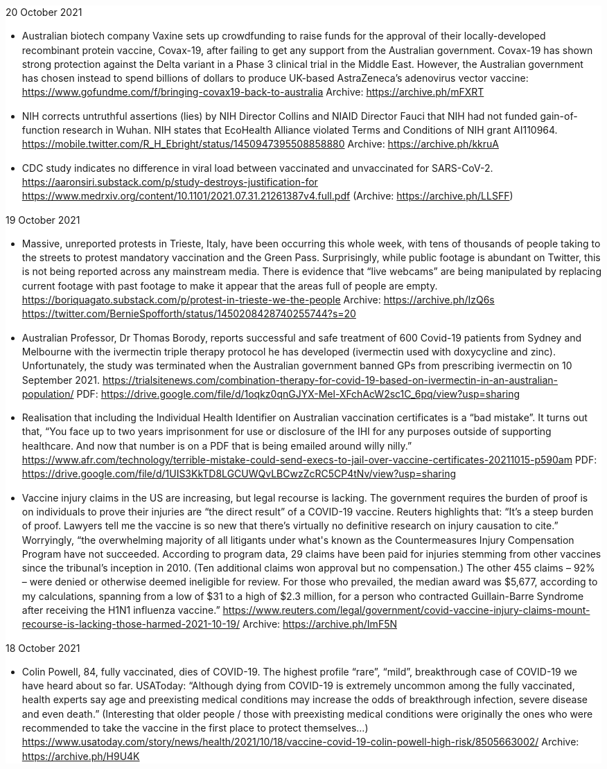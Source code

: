 20 October 2021
- Australian biotech company Vaxine sets up crowdfunding to raise funds for the approval of their locally-developed recombinant protein vaccine, Covax-19, after failing to get any support from the Australian government. Covax-19 has shown strong protection against the Delta variant in a Phase 3 clinical trial in the Middle East. However, the Australian government has chosen instead to spend billions of dollars to produce UK-based AstraZeneca’s adenovirus vector vaccine: https://www.gofundme.com/f/bringing-covax19-back-to-australia Archive: https://archive.ph/mFXRT 

- NIH corrects untruthful assertions (lies) by NIH Director Collins and NIAID Director Fauci that NIH had not funded gain-of-function research in Wuhan. NIH states that EcoHealth Alliance violated Terms and Conditions of NIH grant AI110964. https://mobile.twitter.com/R_H_Ebright/status/1450947395508858880 Archive: https://archive.ph/kkruA 

- CDC study indicates no difference in viral load between vaccinated and unvaccinated for SARS-CoV-2. https://aaronsiri.substack.com/p/study-destroys-justification-for https://www.medrxiv.org/content/10.1101/2021.07.31.21261387v4.full.pdf (Archive: https://archive.ph/LLSFF)

19 October 2021
- Massive, unreported protests in Trieste, Italy, have been occurring this whole week, with tens of thousands of people taking to the streets to protest mandatory vaccination and the Green Pass. Surprisingly, while public footage is abundant on Twitter, this is not being reported across any mainstream media. There is evidence that “live webcams” are being manipulated by replacing current footage with past footage to make it appear that the areas full of people are empty.  https://boriquagato.substack.com/p/protest-in-trieste-we-the-people Archive: https://archive.ph/IzQ6s https://twitter.com/BernieSpofforth/status/1450208428740255744?s=20 

- Australian Professor, Dr Thomas Borody, reports successful and safe treatment of 600 Covid-19 patients from Sydney and Melbourne with the ivermectin triple therapy protocol he has developed (ivermectin used with doxycycline and zinc). Unfortunately, the study was terminated when the Australian government banned GPs from prescribing ivermectin on 10 September 2021. https://trialsitenews.com/combination-therapy-for-covid-19-based-on-ivermectin-in-an-australian-population/ PDF: https://drive.google.com/file/d/1oqkz0qnGJYX-Mel-XFchAcW2sc1C_6pq/view?usp=sharing 

- Realisation that including the Individual Health Identifier on Australian vaccination certificates is a “bad mistake”. It turns out that, “You face up to two years imprisonment for use or disclosure of the IHI for any purposes outside of supporting healthcare. And now that number is on a PDF that is being emailed around willy nilly.” https://www.afr.com/technology/terrible-mistake-could-send-execs-to-jail-over-vaccine-certificates-20211015-p590am PDF: https://drive.google.com/file/d/1UIS3KkTD8LGCUWQvLBCwzZcRC5CP4tNv/view?usp=sharing 

- Vaccine injury claims in the US are increasing, but legal recourse is lacking. The government requires the burden of proof is on individuals to prove their injuries are “the direct result” of a COVID-19 vaccine. Reuters highlights that: “It’s a steep burden of proof. Lawyers tell me the vaccine is so new that there’s virtually no definitive research on injury causation to cite.” Worryingly, “the overwhelming majority of all litigants under what's known as the Countermeasures Injury Compensation Program have not succeeded. According to program data, 29 claims have been paid for injuries stemming from other vaccines since the tribunal’s inception in 2010. (Ten additional claims won approval but no compensation.) The other 455 claims – 92% – were denied or otherwise deemed ineligible for review. For those who prevailed, the median award was $5,677, according to my calculations, spanning from a low of $31 to a high of $2.3 million, for a person who contracted Guillain-Barre Syndrome after receiving the H1N1 influenza vaccine.” https://www.reuters.com/legal/government/covid-vaccine-injury-claims-mount-recourse-is-lacking-those-harmed-2021-10-19/ Archive: https://archive.ph/ImF5N 

18 October 2021
- Colin Powell, 84, fully vaccinated, dies of COVID-19. The highest profile “rare”, “mild”, breakthrough case of COVID-19 we have heard about so far. USAToday: “Although dying from COVID-19 is extremely uncommon among the fully vaccinated, health experts say age and preexisting medical conditions may increase the odds of breakthrough infection, severe disease and even death.” (Interesting that older people / those with preexisting medical conditions were originally the ones who were recommended to take the vaccine in the first place to protect themselves…) https://www.usatoday.com/story/news/health/2021/10/18/vaccine-covid-19-colin-powell-high-risk/8505663002/ Archive: https://archive.ph/H9U4K 

